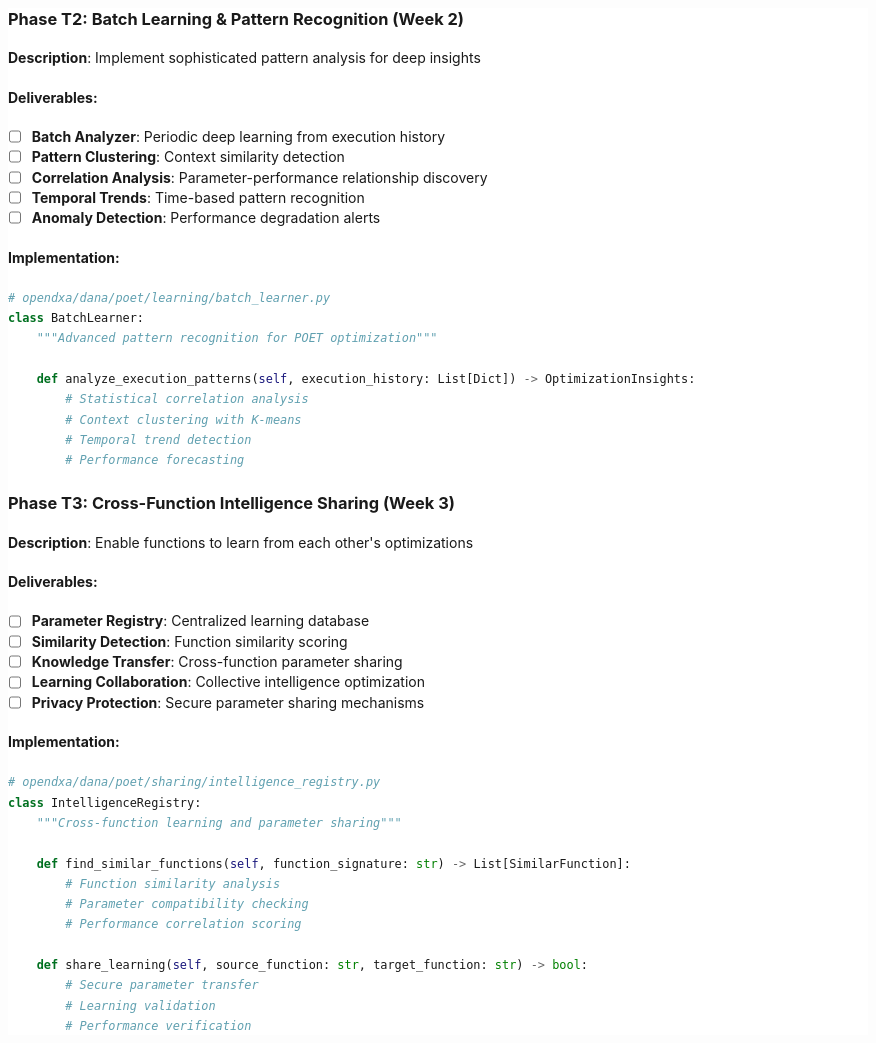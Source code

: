 ### **Phase T2: Batch Learning & Pattern Recognition** (Week 2)
**Description**: Implement sophisticated pattern analysis for deep insights

#### Deliverables:
- [ ] **Batch Analyzer**: Periodic deep learning from execution history
- [ ] **Pattern Clustering**: Context similarity detection
- [ ] **Correlation Analysis**: Parameter-performance relationship discovery
- [ ] **Temporal Trends**: Time-based pattern recognition
- [ ] **Anomaly Detection**: Performance degradation alerts

#### Implementation:
```python
# opendxa/dana/poet/learning/batch_learner.py
class BatchLearner:
    """Advanced pattern recognition for POET optimization"""
    
    def analyze_execution_patterns(self, execution_history: List[Dict]) -> OptimizationInsights:
        # Statistical correlation analysis
        # Context clustering with K-means
        # Temporal trend detection
        # Performance forecasting
```

### **Phase T3: Cross-Function Intelligence Sharing** (Week 3)
**Description**: Enable functions to learn from each other's optimizations

#### Deliverables:
- [ ] **Parameter Registry**: Centralized learning database
- [ ] **Similarity Detection**: Function similarity scoring
- [ ] **Knowledge Transfer**: Cross-function parameter sharing
- [ ] **Learning Collaboration**: Collective intelligence optimization
- [ ] **Privacy Protection**: Secure parameter sharing mechanisms

#### Implementation:
```python
# opendxa/dana/poet/sharing/intelligence_registry.py
class IntelligenceRegistry:
    """Cross-function learning and parameter sharing"""
    
    def find_similar_functions(self, function_signature: str) -> List[SimilarFunction]:
        # Function similarity analysis
        # Parameter compatibility checking
        # Performance correlation scoring
    
    def share_learning(self, source_function: str, target_function: str) -> bool:
        # Secure parameter transfer
        # Learning validation
        # Performance verification
```
